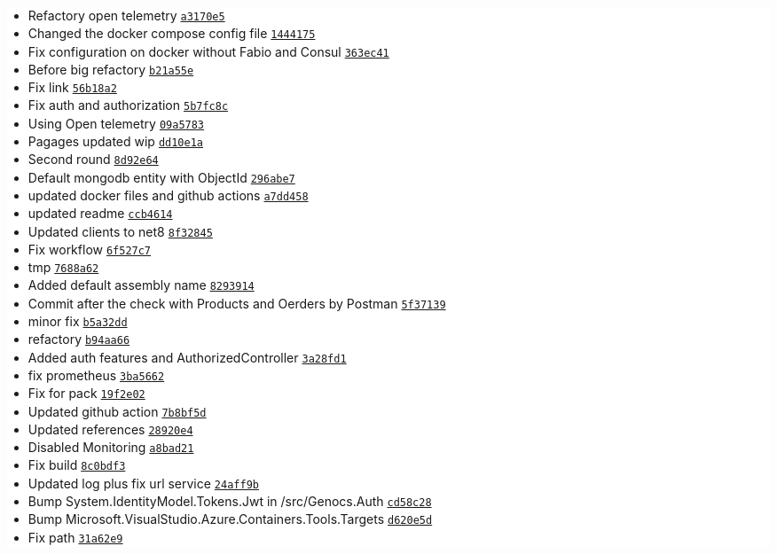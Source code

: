 - Refactory open telemetry [`a3170e5`](https://github.com/Genocs/genocs-library/commit/a3170e5c1d1b5fd56cc0b65e3663dfaa3cb1e7b9)
- Changed the docker compose config file [`1444175`](https://github.com/Genocs/genocs-library/commit/1444175abb79ab834bd69dcbac9395829332c3ff)
- Fix configuration on docker without Fabio and Consul [`363ec41`](https://github.com/Genocs/genocs-library/commit/363ec41ebdc5d0f7c17a935226504c37d53b50cd)
- Before big refactory [`b21a55e`](https://github.com/Genocs/genocs-library/commit/b21a55ec751c8186b73e7da84bd1a38256ff7984)
- Fix link [`56b18a2`](https://github.com/Genocs/genocs-library/commit/56b18a25652e30f383b6c137a168487a3827cd5e)
- Fix auth and authorization [`5b7fc8c`](https://github.com/Genocs/genocs-library/commit/5b7fc8cebf25b33ee7f7f676a74698aee328ca7d)
- Using Open telemetry [`09a5783`](https://github.com/Genocs/genocs-library/commit/09a57836398b28ba07afbbadcf211181e1b86829)
- Pagages updated wip [`dd10e1a`](https://github.com/Genocs/genocs-library/commit/dd10e1afa7a1cf6f5c7b1780413fff9ae9cd0775)
- Second round [`8d92e64`](https://github.com/Genocs/genocs-library/commit/8d92e641cd7f3ca2cc658c36739d1253e9bc5525)
- Default mongodb entity with ObjectId [`296abe7`](https://github.com/Genocs/genocs-library/commit/296abe7757f025b2d75313e423d9f380f758a160)
- updated docker files and github actions [`a7dd458`](https://github.com/Genocs/genocs-library/commit/a7dd4583ac302f1841d2b1c152849deb761f3cc2)
- updated readme [`ccb4614`](https://github.com/Genocs/genocs-library/commit/ccb46140e499cb1cac8ab129e710a9bffe0034e6)
- Updated clients to net8 [`8f32845`](https://github.com/Genocs/genocs-library/commit/8f328458cfdc28303e78f1d87d11e98a9f348280)
- Fix workflow [`6f527c7`](https://github.com/Genocs/genocs-library/commit/6f527c7324c6097ca287a3c1a1bcff592af081ea)
- tmp [`7688a62`](https://github.com/Genocs/genocs-library/commit/7688a627e67555c0a5e5578e489b3ad45810e9bb)
- Added default assembly name [`8293914`](https://github.com/Genocs/genocs-library/commit/8293914cac430f3b15921f6aa8de64619b1aac19)
- Commit after the check with Products and Oerders by Postman [`5f37139`](https://github.com/Genocs/genocs-library/commit/5f37139b8d8eb4f5e5ce7cb6c4d8d2b147ce106e)
- minor fix [`b5a32dd`](https://github.com/Genocs/genocs-library/commit/b5a32dd6c5256892c73f086b9686f953e6ced46a)
- refactory [`b94aa66`](https://github.com/Genocs/genocs-library/commit/b94aa66fc60fc0d5b90fa799b95ea193bb74fe42)
- Added auth features and AuthorizedController [`3a28fd1`](https://github.com/Genocs/genocs-library/commit/3a28fd1bf3f42c3de94cdd58ae002eb91b14fe2c)
- fix prometheus [`3ba5662`](https://github.com/Genocs/genocs-library/commit/3ba56621b9ff9882902d8908c3e69d23cb840fa7)
- Fix for pack [`19f2e02`](https://github.com/Genocs/genocs-library/commit/19f2e027fd0dbab7871171e6af05be8d5e10b88e)
- Updated github action [`7b8bf5d`](https://github.com/Genocs/genocs-library/commit/7b8bf5dfb9d5bdb0c8244a52239af7707c290862)
- Updated references [`28920e4`](https://github.com/Genocs/genocs-library/commit/28920e4c8411a90d6eb57c24f3c655715b2160c3)
- Disabled Monitoring [`a8bad21`](https://github.com/Genocs/genocs-library/commit/a8bad21f6c199b726de89167f740bac1c85fcd6f)
- Fix build [`8c0bdf3`](https://github.com/Genocs/genocs-library/commit/8c0bdf374e38b543bc6398d0742ad3dab66c95b7)
- Updated log plus fix url service [`24aff9b`](https://github.com/Genocs/genocs-library/commit/24aff9b130c36c90d73a13f70e3047f42a128a76)
- Bump System.IdentityModel.Tokens.Jwt in /src/Genocs.Auth [`cd58c28`](https://github.com/Genocs/genocs-library/commit/cd58c28d68e059fb6fb83db7d34debcdee5ee1b4)
- Bump Microsoft.VisualStudio.Azure.Containers.Tools.Targets [`d620e5d`](https://github.com/Genocs/genocs-library/commit/d620e5d6d9a9d4a5abac0dde8ad3aeef3e2c42a6)
- Fix path [`31a62e9`](https://github.com/Genocs/genocs-library/commit/31a62e9f428866042f6191bcf99c411dda0368b6)
